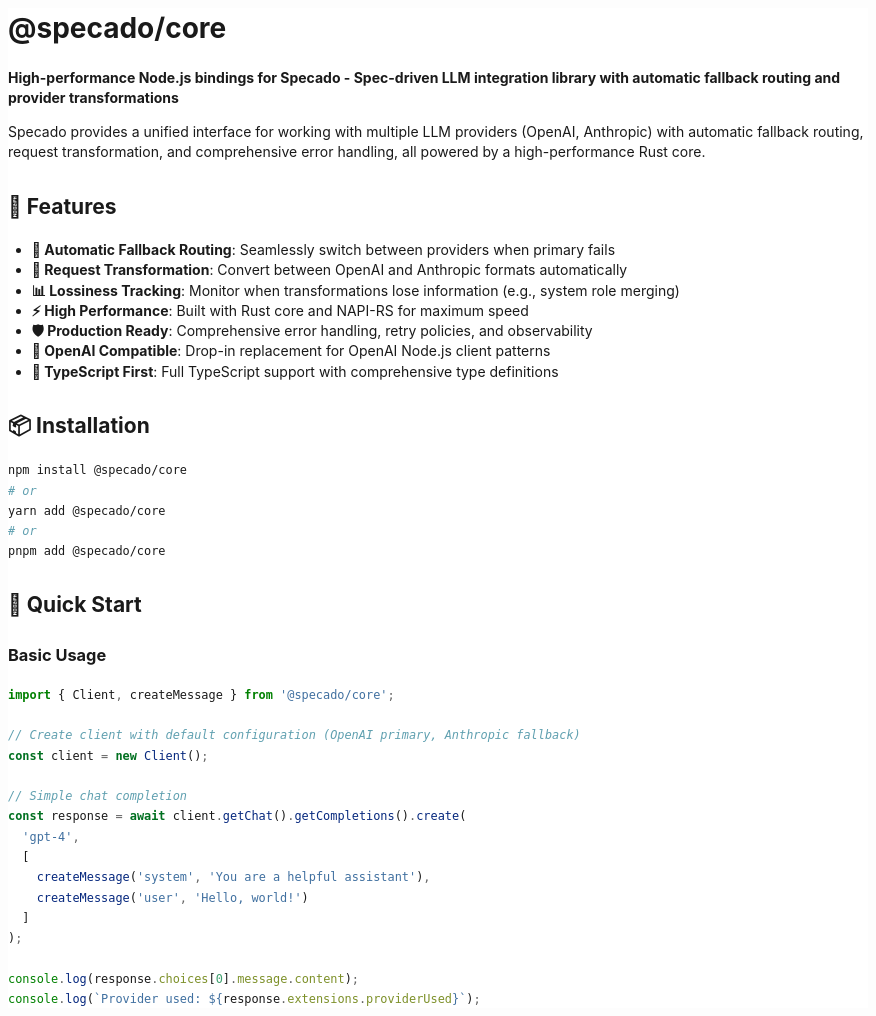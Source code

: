 # @specado/core

**High-performance Node.js bindings for Specado - Spec-driven LLM integration library with automatic fallback routing and provider transformations**

Specado provides a unified interface for working with multiple LLM providers (OpenAI, Anthropic) with automatic fallback routing, request transformation, and comprehensive error handling, all powered by a high-performance Rust core.

## 🚀 Features

- **🔄 Automatic Fallback Routing**: Seamlessly switch between providers when primary fails
- **🔧 Request Transformation**: Convert between OpenAI and Anthropic formats automatically  
- **📊 Lossiness Tracking**: Monitor when transformations lose information (e.g., system role merging)
- **⚡ High Performance**: Built with Rust core and NAPI-RS for maximum speed
- **🛡️ Production Ready**: Comprehensive error handling, retry policies, and observability
- **🔗 OpenAI Compatible**: Drop-in replacement for OpenAI Node.js client patterns
- **🔧 TypeScript First**: Full TypeScript support with comprehensive type definitions

## 📦 Installation

```bash
npm install @specado/core
# or
yarn add @specado/core
# or
pnpm add @specado/core
```

## 🏃 Quick Start

### Basic Usage

```typescript
import { Client, createMessage } from '@specado/core';

// Create client with default configuration (OpenAI primary, Anthropic fallback)
const client = new Client();

// Simple chat completion
const response = await client.getChat().getCompletions().create(
  'gpt-4',
  [
    createMessage('system', 'You are a helpful assistant'),
    createMessage('user', 'Hello, world!')
  ]
);

console.log(response.choices[0].message.content);
console.log(`Provider used: ${response.extensions.providerUsed}`);
```
